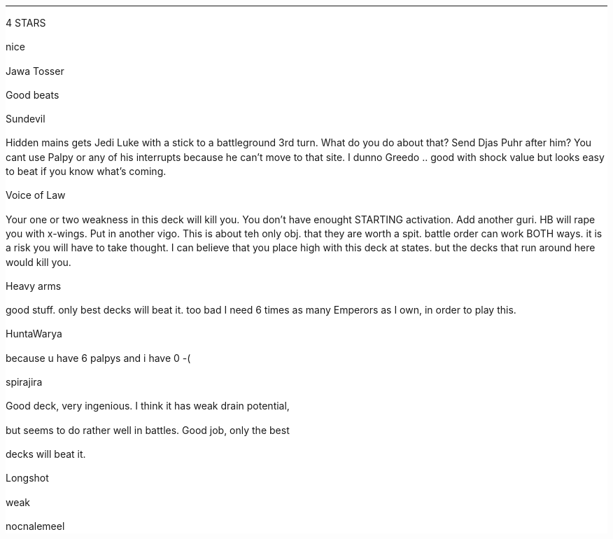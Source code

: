 -------


4 STARS



nice 


Jawa Tosser 



Good beats 


Sundevil 



Hidden mains gets Jedi Luke with a stick to a battleground 3rd turn. What do you do about that? Send Djas Puhr after him? You cant use Palpy or any of his interrupts because he can’t move to that site. I dunno Greedo .. good with shock value but looks easy to beat if you know what’s coming. 


Voice of Law 



Your one or two weakness in this deck will kill you. You don’t have enought STARTING activation. Add another guri. HB will rape you with x-wings. Put in another vigo. This is about teh only obj. that they are worth a spit. battle order can work BOTH ways. it is a risk you will have to take thought. I can believe that you place high with this deck at states. but the decks that run around here would kill you. 


Heavy arms 



good stuff. only best decks will beat it. too bad I need 6 times as many Emperors as I own, in order to play this. 


HuntaWarya 



because u have 6 palpys and i have 0 -( 


spirajira



Good deck, very ingenious. I think it has weak drain potential, 

but seems to do rather well in battles. Good job, only the best 

decks will beat it. 


Longshot 



weak 


nocnalemeel 
